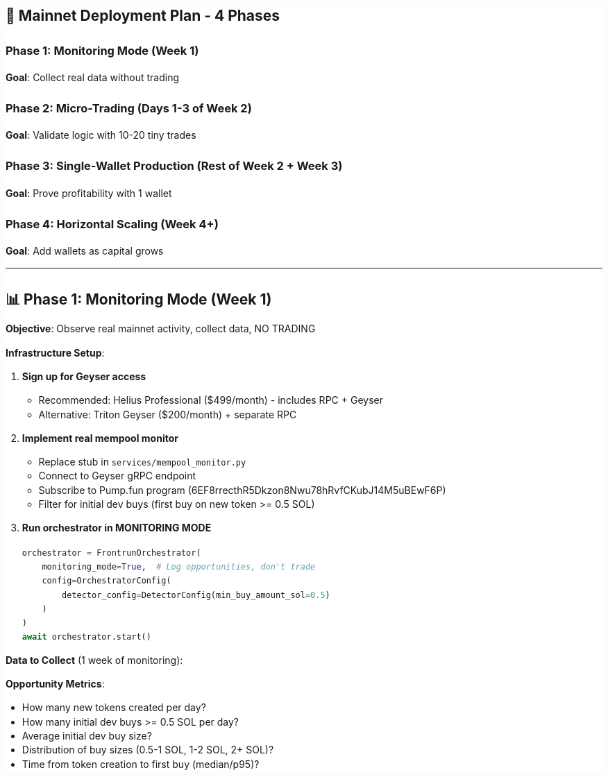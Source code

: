 ## 🚀 Mainnet Deployment Plan - 4 Phases

### **Phase 1: Monitoring Mode** (Week 1)
**Goal**: Collect real data without trading

### **Phase 2: Micro-Trading** (Days 1-3 of Week 2)
**Goal**: Validate logic with 10-20 tiny trades

### **Phase 3: Single-Wallet Production** (Rest of Week 2 + Week 3)
**Goal**: Prove profitability with 1 wallet

### **Phase 4: Horizontal Scaling** (Week 4+)
**Goal**: Add wallets as capital grows

---

## 📊 Phase 1: Monitoring Mode (Week 1)

**Objective**: Observe real mainnet activity, collect data, NO TRADING

**Infrastructure Setup**:
1. **Sign up for Geyser access**
   - Recommended: Helius Professional ($499/month) - includes RPC + Geyser
   - Alternative: Triton Geyser ($200/month) + separate RPC

2. **Implement real mempool monitor**
   - Replace stub in `services/mempool_monitor.py`
   - Connect to Geyser gRPC endpoint
   - Subscribe to Pump.fun program (6EF8rrecthR5Dkzon8Nwu78hRvfCKubJ14M5uBEwF6P)
   - Filter for initial dev buys (first buy on new token >= 0.5 SOL)

3. **Run orchestrator in MONITORING MODE**
   ```python
   orchestrator = FrontrunOrchestrator(
       monitoring_mode=True,  # Log opportunities, don't trade
       config=OrchestratorConfig(
           detector_config=DetectorConfig(min_buy_amount_sol=0.5)
       )
   )
   await orchestrator.start()
   ```

**Data to Collect** (1 week of monitoring):

**Opportunity Metrics**:
- How many new tokens created per day?
- How many initial dev buys >= 0.5 SOL per day?
- Average initial dev buy size?
- Distribution of buy sizes (0.5-1 SOL, 1-2 SOL, 2+ SOL)?
- Time from token creation to first buy (median/p95)?
